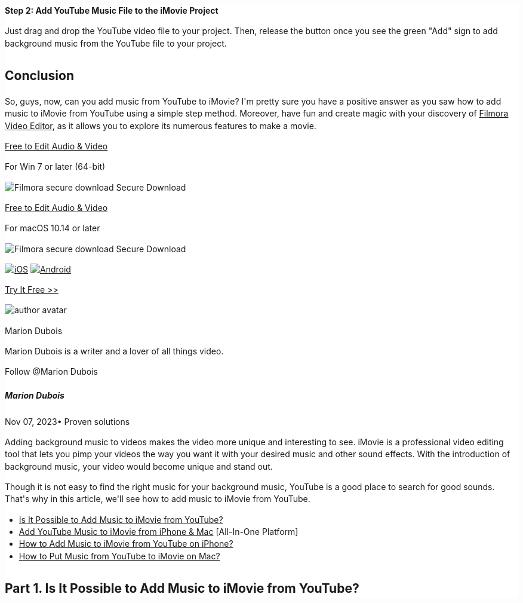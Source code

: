 **Step 2: Add YouTube Music File to the iMovie Project**

Just drag and drop the YouTube video file to your project. Then, release the button once you see the green "Add" sign to add background music from the YouTube file to your project.

## Conclusion

So, guys, now, can you add music from YouTube to iMovie? I'm pretty sure you have a positive answer as you saw how to add music to iMovie from YouTube using a simple step method. Moreover, have fun and create magic with your discovery of [Filmora Video Editor](https://tools.techidaily.com/wondershare/filmora/download/), as it allows you to explore its numerous features to make a movie.

[Free to Edit Audio & Video](https://tools.techidaily.com/wondershare/filmora/download/)

For Win 7 or later (64-bit)

![Filmora secure download](https://images.wondershare.com/filmora/images/store/secure.png) Secure Download

[Free to Edit Audio & Video](https://tools.techidaily.com/wondershare/filmora/download/)

For macOS 10.14 or later

![Filmora secure download](https://images.wondershare.com/filmora/images/store/secure.png) Secure Download

[![iOS](https://images.wondershare.com/assets/images-common/badges-apple.svg)](https://app.adjust.com/w06dr6m%5F19za1f6) [![Android](https://images.wondershare.com/assets/images-common/badges-google.svg)](https://app.adjust.com/w06dr6m%5F19za1f6)

[Try It Free >>](https://tools.techidaily.com/wondershare/filmora/download/)

![author avatar](https://images.wondershare.fr/filmora/filmora/MarionDubois.jpg)

Marion Dubois

Marion Dubois is a writer and a lover of all things video.

Follow @Marion Dubois

##### Marion Dubois

 Nov 07, 2023• Proven solutions

Adding background music to videos makes the video more unique and interesting to see. iMovie is a professional video editing tool that lets you pimp your videos the way you want it with your desired music and other sound effects. With the introduction of background music, your video would become unique and stand out.

Though it is not easy to find the right music for your background music, YouTube is a good place to search for good sounds. That's why in this article, we'll see how to add music to iMovie from YouTube.

* [Is It Possible to Add Music to iMovie from YouTube?](#part1)
* [Add YouTube Music to iMovie from iPhone & Mac](#part2) \[All-In-One Platform\]
* [How to Add Music to iMovie from YouTube on iPhone?](#part3)
* [How to Put Music from YouTube to iMovie on Mac?](#part4)

## Part 1\. Is It Possible to Add Music to iMovie from YouTube?

